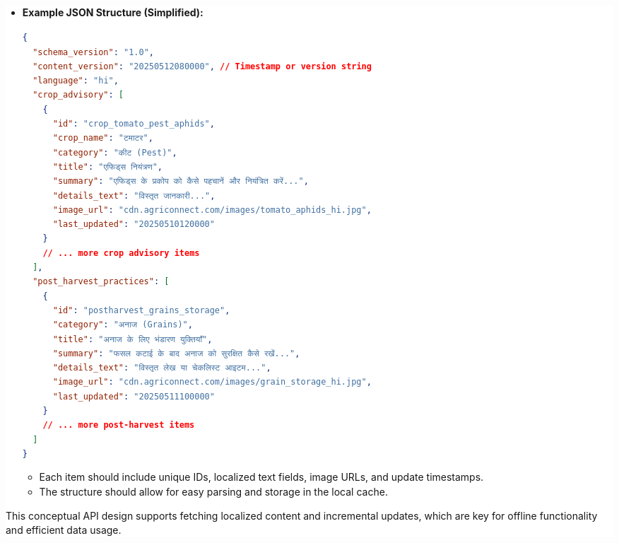 *   **Example JSON Structure (Simplified):**
    ```json
    {
      "schema_version": "1.0",
      "content_version": "20250512080000", // Timestamp or version string
      "language": "hi",
      "crop_advisory": [
        {
          "id": "crop_tomato_pest_aphids",
          "crop_name": "टमाटर",
          "category": "कीट (Pest)",
          "title": "एफिड्स नियंत्रण",
          "summary": "एफिड्स के प्रकोप को कैसे पहचानें और नियंत्रित करें...",
          "details_text": "विस्तृत जानकारी...",
          "image_url": "cdn.agriconnect.com/images/tomato_aphids_hi.jpg",
          "last_updated": "20250510120000"
        }
        // ... more crop advisory items
      ],
      "post_harvest_practices": [
        {
          "id": "postharvest_grains_storage",
          "category": "अनाज (Grains)",
          "title": "अनाज के लिए भंडारण युक्तियाँ",
          "summary": "फसल कटाई के बाद अनाज को सुरक्षित कैसे रखें...",
          "details_text": "विस्तृत लेख या चेकलिस्ट आइटम...",
          "image_url": "cdn.agriconnect.com/images/grain_storage_hi.jpg",
          "last_updated": "20250511100000"
        }
        // ... more post-harvest items
      ]
    }
    ```
    *   Each item should include unique IDs, localized text fields, image URLs, and update timestamps.
    *   The structure should allow for easy parsing and storage in the local cache.

This conceptual API design supports fetching localized content and incremental updates, which are key for offline functionality and efficient data usage.